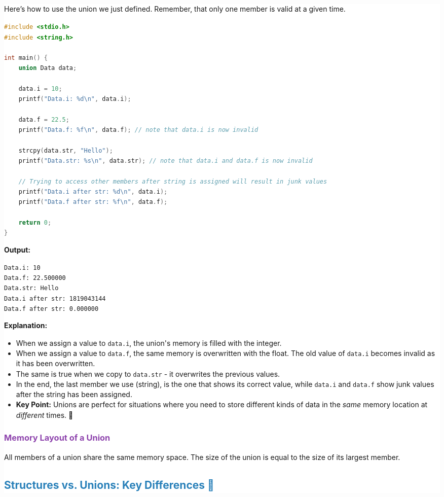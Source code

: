 Here’s how to use the union we just defined. Remember, that only one member is valid at a given time.

```c
#include <stdio.h>
#include <string.h>

int main() {
    union Data data;

    data.i = 10;
    printf("Data.i: %d\n", data.i);

    data.f = 22.5;
    printf("Data.f: %f\n", data.f); // note that data.i is now invalid

    strcpy(data.str, "Hello");
    printf("Data.str: %s\n", data.str); // note that data.i and data.f is now invalid

    // Trying to access other members after string is assigned will result in junk values
    printf("Data.i after str: %d\n", data.i);
    printf("Data.f after str: %f\n", data.f);

    return 0;
}
```

**Output:**

```
Data.i: 10
Data.f: 22.500000
Data.str: Hello
Data.i after str: 1819043144
Data.f after str: 0.000000
```

**Explanation:**

- When we assign a value to `data.i`, the union's memory is filled with the integer.
- When we assign a value to `data.f`, the same memory is overwritten with the float. The old value of `data.i` becomes invalid as it has been overwritten.
- The same is true when we copy to `data.str` - it overwrites the previous values.
- In the end, the last member we use (string), is the one that shows its correct value, while `data.i` and `data.f` show junk values after the string has been assigned.
- **Key Point:** Unions are perfect for situations where you need to store different kinds of data in the _same_ memory location at _different_ times. 🔄

### <span style="color:#8e44ad">Memory Layout of a Union</span>

All members of a union share the same memory space. The size of the union is equal to the size of its largest member.

## <span style="color:#2980b9">Structures vs. Unions: Key Differences 🧐</span>
